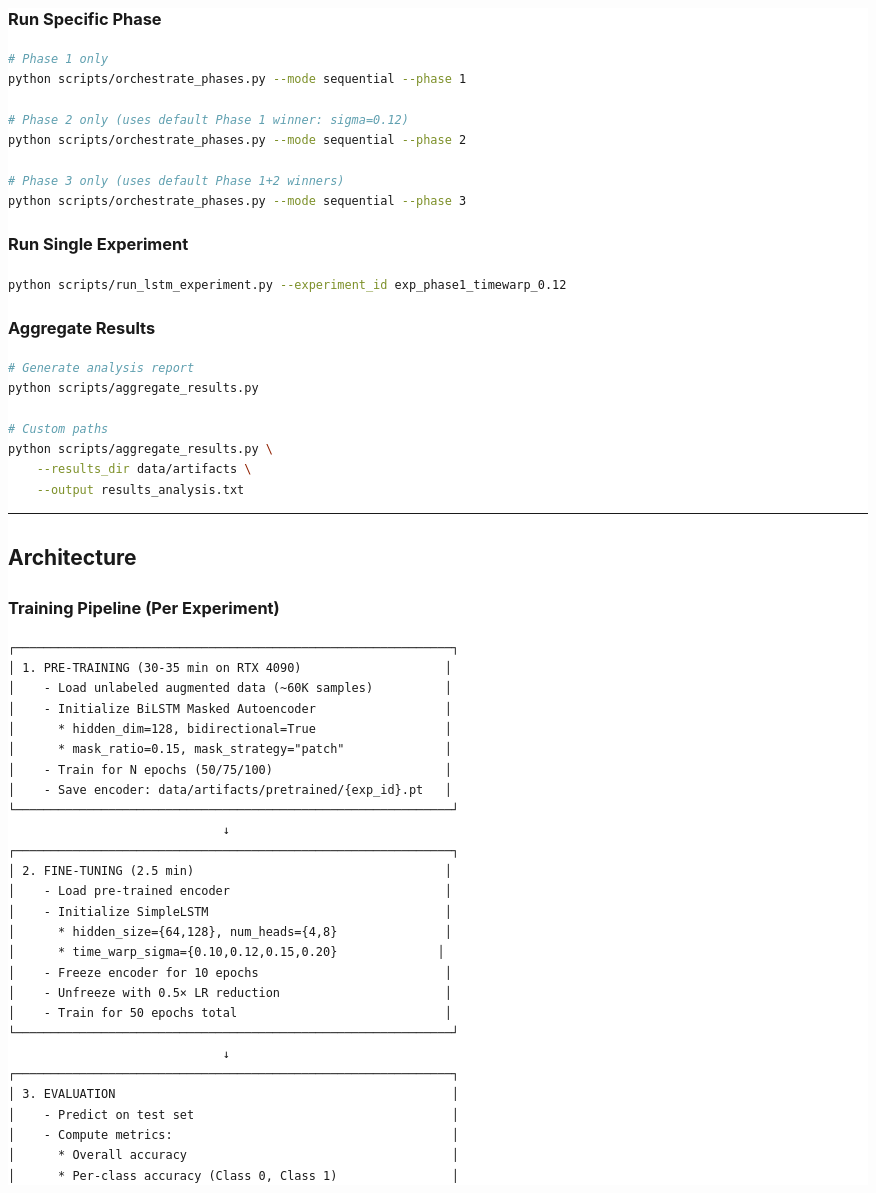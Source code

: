 ### Run Specific Phase

```bash
# Phase 1 only
python scripts/orchestrate_phases.py --mode sequential --phase 1

# Phase 2 only (uses default Phase 1 winner: sigma=0.12)
python scripts/orchestrate_phases.py --mode sequential --phase 2

# Phase 3 only (uses default Phase 1+2 winners)
python scripts/orchestrate_phases.py --mode sequential --phase 3
```

### Run Single Experiment

```bash
python scripts/run_lstm_experiment.py --experiment_id exp_phase1_timewarp_0.12
```

### Aggregate Results

```bash
# Generate analysis report
python scripts/aggregate_results.py

# Custom paths
python scripts/aggregate_results.py \
    --results_dir data/artifacts \
    --output results_analysis.txt
```

---

## Architecture

### Training Pipeline (Per Experiment)

```
┌─────────────────────────────────────────────────────────────┐
│ 1. PRE-TRAINING (30-35 min on RTX 4090)                    │
│    - Load unlabeled augmented data (~60K samples)          │
│    - Initialize BiLSTM Masked Autoencoder                  │
│      * hidden_dim=128, bidirectional=True                  │
│      * mask_ratio=0.15, mask_strategy="patch"              │
│    - Train for N epochs (50/75/100)                        │
│    - Save encoder: data/artifacts/pretrained/{exp_id}.pt   │
└─────────────────────────────────────────────────────────────┘
                              ↓
┌─────────────────────────────────────────────────────────────┐
│ 2. FINE-TUNING (2.5 min)                                   │
│    - Load pre-trained encoder                              │
│    - Initialize SimpleLSTM                                 │
│      * hidden_size={64,128}, num_heads={4,8}               │
│      * time_warp_sigma={0.10,0.12,0.15,0.20}              │
│    - Freeze encoder for 10 epochs                          │
│    - Unfreeze with 0.5× LR reduction                       │
│    - Train for 50 epochs total                             │
└─────────────────────────────────────────────────────────────┘
                              ↓
┌─────────────────────────────────────────────────────────────┐
│ 3. EVALUATION                                               │
│    - Predict on test set                                    │
│    - Compute metrics:                                       │
│      * Overall accuracy                                     │
│      * Per-class accuracy (Class 0, Class 1)                │
```